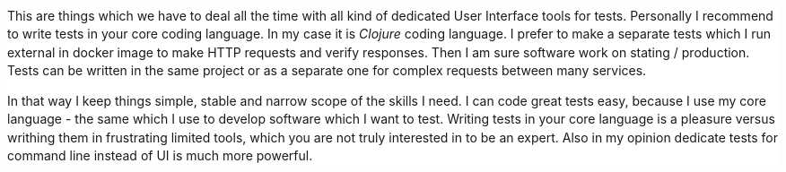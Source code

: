 This are things which we have to deal all the time with all kind of dedicated User Interface tools for tests. Personally I recommend to write tests in your core coding language. In my case it is *Clojure* coding language. I prefer to make a separate tests which I run external in docker image to make HTTP requests and verify responses. Then I am sure software work on stating / production. Tests can be written in the same project or as a separate one for complex requests between many services.

In that way I keep things simple, stable and narrow scope of the skills I need. I can code great tests easy, because I use my core language - the same which I use to develop software which I want to test. Writing tests in your core language is a pleasure versus writhing them in frustrating limited tools, which you are not truly interested in to be an expert. Also in my opinion dedicate tests for command line instead of UI is much more powerful.